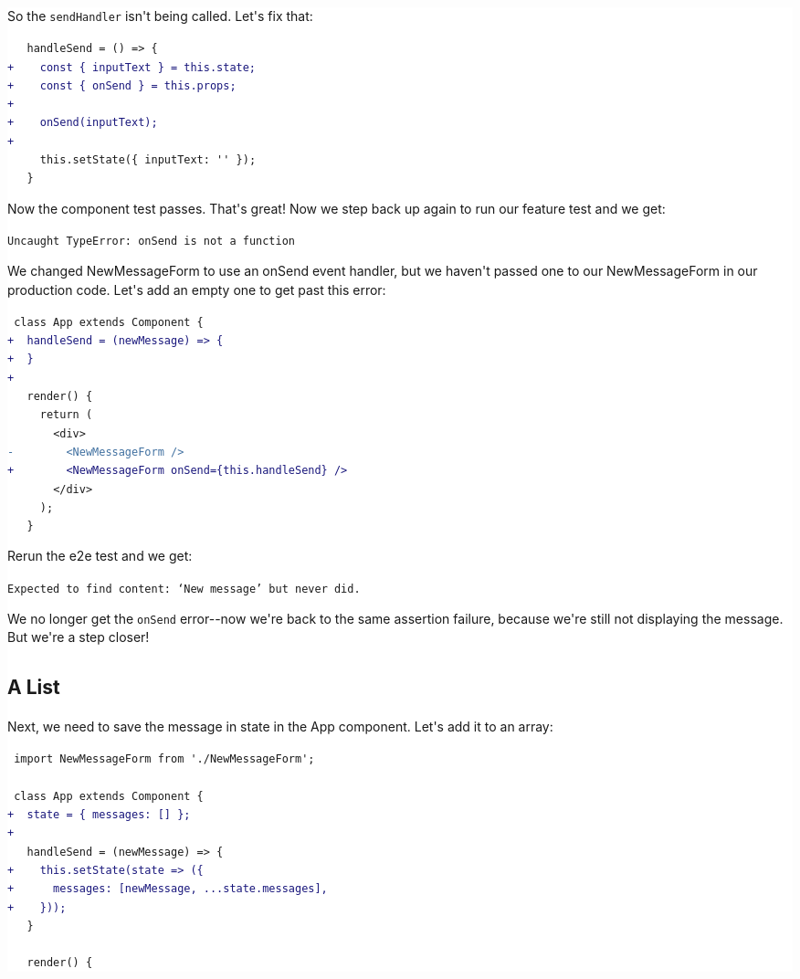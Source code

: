 So the `sendHandler` isn't being called. Let's fix that:

```diff
   handleSend = () => {
+    const { inputText } = this.state;
+    const { onSend } = this.props;
+
+    onSend(inputText);
+
     this.setState({ inputText: '' });
   }
```

Now the component test passes. That's great! Now we step back up again to run our feature test and we get:

```bash
Uncaught TypeError: onSend is not a function
```

We changed NewMessageForm to use an onSend event handler, but we haven't passed one to our NewMessageForm in our production code. Let's add an empty one to get past this error:

```diff
 class App extends Component {
+  handleSend = (newMessage) => {
+  }
+
   render() {
     return (
       <div>
-        <NewMessageForm />
+        <NewMessageForm onSend={this.handleSend} />
       </div>
     );
   }
```

Rerun the e2e test and we get:

```bash
Expected to find content: ‘New message’ but never did.
```

We no longer get the `onSend` error--now we're back to the same assertion failure, because we're still not displaying the message. But we're a step closer!

## A List

Next, we need to save the message in state in the App component. Let's add it to an array:

```diff
 import NewMessageForm from './NewMessageForm';

 class App extends Component {
+  state = { messages: [] };
+
   handleSend = (newMessage) => {
+    this.setState(state => ({
+      messages: [newMessage, ...state.messages],
+    }));
   }

   render() {
```


[controlled-component]: https://reactjs.org/docs/forms.html#controlled-components
[create-react-app]: https://github.com/facebook/create-react-app
[cypress]: https://www.cypress.io/
[feature-tours]: https://iamvery.com/2018/11/14/feature-tours.html
[jest]: https://jestjs.io/
[react]: https://reactjs.org/docs/hello-world.html
[react-testing-library]: https://testing-library.com/docs/react-testing-library/intro